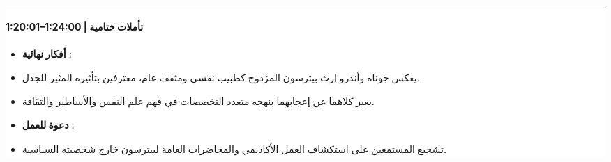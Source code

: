 * * *

#### **1:20:01–1:24:00 | تأملات ختامية**

 * **أفكار نهائية** :

 * يعكس جوناه وأندرو إرث بيترسون المزدوج كطبيب نفسي ومثقف عام، معترفين بتأثيره المثير للجدل.

 * يعبر كلاهما عن إعجابهما بنهجه متعدد التخصصات في فهم علم النفس والأساطير والثقافة.

 * **دعوة للعمل** :

 * تشجيع المستمعين على استكشاف العمل الأكاديمي والمحاضرات العامة لبيترسون خارج شخصيته السياسية.